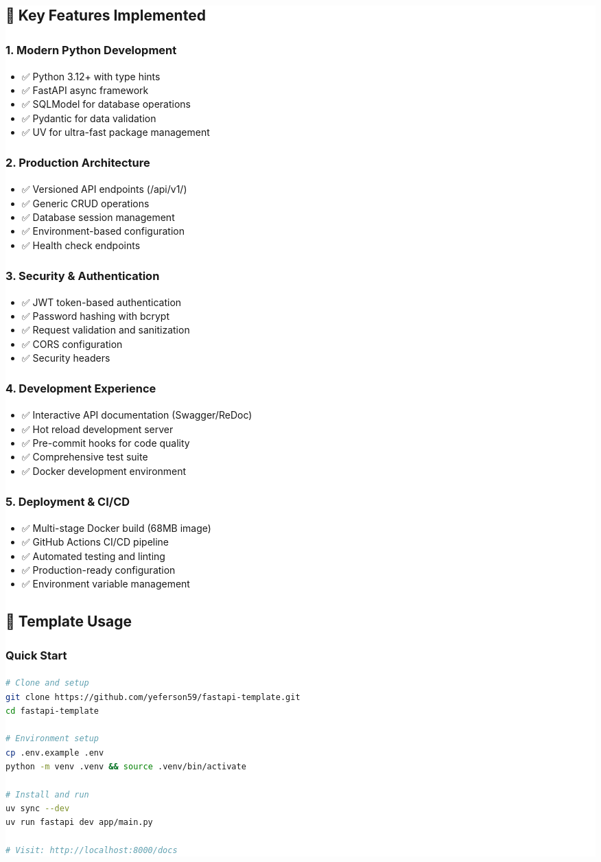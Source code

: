 ## 🚀 Key Features Implemented

### 1. **Modern Python Development**

- ✅ Python 3.12+ with type hints
- ✅ FastAPI async framework
- ✅ SQLModel for database operations
- ✅ Pydantic for data validation
- ✅ UV for ultra-fast package management

### 2. **Production Architecture**

- ✅ Versioned API endpoints (/api/v1/)
- ✅ Generic CRUD operations
- ✅ Database session management
- ✅ Environment-based configuration
- ✅ Health check endpoints

### 3. **Security & Authentication**

- ✅ JWT token-based authentication
- ✅ Password hashing with bcrypt
- ✅ Request validation and sanitization
- ✅ CORS configuration
- ✅ Security headers

### 4. **Development Experience**

- ✅ Interactive API documentation (Swagger/ReDoc)
- ✅ Hot reload development server
- ✅ Pre-commit hooks for code quality
- ✅ Comprehensive test suite
- ✅ Docker development environment

### 5. **Deployment & CI/CD**

- ✅ Multi-stage Docker build (68MB image)
- ✅ GitHub Actions CI/CD pipeline
- ✅ Automated testing and linting
- ✅ Production-ready configuration
- ✅ Environment variable management

## 🔧 Template Usage

### Quick Start

```bash
# Clone and setup
git clone https://github.com/yeferson59/fastapi-template.git
cd fastapi-template

# Environment setup
cp .env.example .env
python -m venv .venv && source .venv/bin/activate

# Install and run
uv sync --dev
uv run fastapi dev app/main.py

# Visit: http://localhost:8000/docs
```
